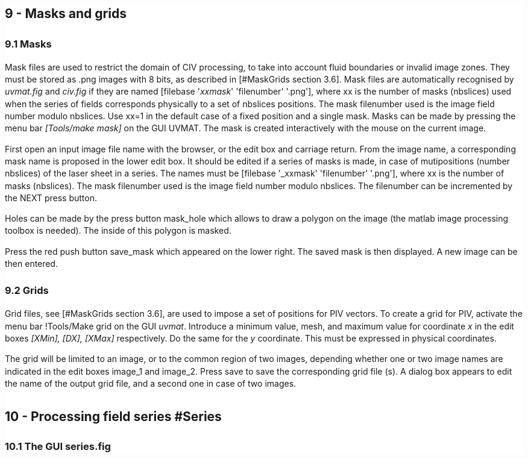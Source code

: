 
## 9 - Masks and grids

### 9.1 Masks

Mask files are used to restrict the domain of CIV processing, to take into account fluid boundaries or invalid image zones.
They must be stored as .png images with 8 bits, as described in [#MaskGrids section 3.6].
Mask files are automatically recognised by *uvmat.fig* and *civ.fig* if they are named [filebase '_xxmask_' 'filenumber' '.png'], where xx is the number of masks (nbslices) used when the series of fields corresponds physically to a set of nbslices positions.
The mask filenumber used is the image field number modulo nbslices.
Use xx=1 in the default case of a fixed position and a single mask.
Masks can be made by pressing the menu bar *[Tools/make mask]* on the GUI UVMAT.
The mask is created interactively with the mouse on the current image.

First open an input image file name with the browser, or the edit box and carriage return.
From the image name, a corresponding mask name is proposed in the lower edit box.
It should be edited if a series of masks is made, in case of mutipositions (number nbslices) of the laser sheet in a series.
The names must be [filebase '_xxmask' 'filenumber' '.png'], where xx is the number of masks (nbslices).
The mask filenumber used is the image field number modulo nbslices.
The filenumber can be incremented by the NEXT press button.

Holes can be made by the press button mask_hole which allows to draw a polygon on the image (the matlab image processing toolbox is needed).
The inside of this polygon is masked.

Press the red push button save_mask which appeared on the lower right.
The saved mask is then displayed.
A new image can be then entered.

### 9.2 Grids

Grid files, see [#MaskGrids section 3.6], are used to impose a set of positions for PIV vectors.
To create a grid for PIV, activate the menu bar !Tools/Make grid on the GUI *uvmat*.
Introduce a minimum value, mesh, and maximum value for coordinate _x_ in the edit boxes *[XMin], [DX], [XMax]* respectively.
Do the same for the _y_ coordinate.
This must be expressed in physical coordinates.

The grid will be limited to an image, or to the common region of two images, depending whether one or two image names are indicated in the edit boxes image_1 and image_2.
Press save to save the corresponding grid file (s).
A dialog box appears to edit the name of the output grid file, and a second one in case of two images.


## 10 - Processing field series #Series

### 10.1 The GUI series.fig

